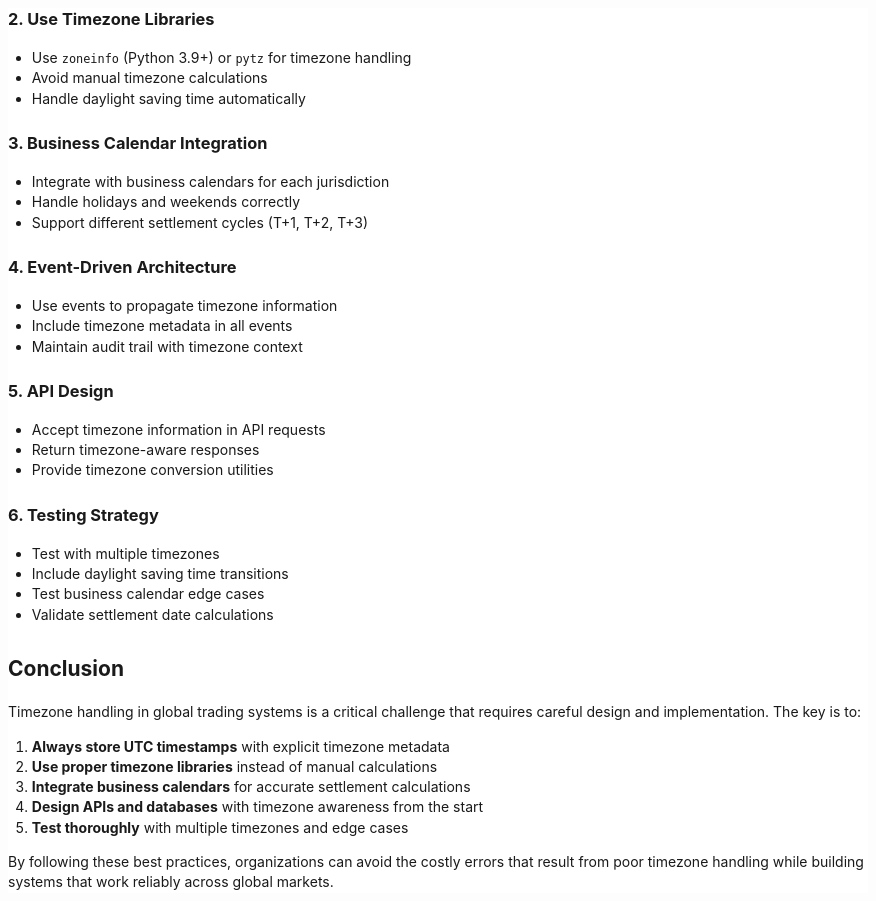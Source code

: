 ### 2. Use Timezone Libraries
- Use `zoneinfo` (Python 3.9+) or `pytz` for timezone handling
- Avoid manual timezone calculations
- Handle daylight saving time automatically

### 3. Business Calendar Integration
- Integrate with business calendars for each jurisdiction
- Handle holidays and weekends correctly
- Support different settlement cycles (T+1, T+2, T+3)

### 4. Event-Driven Architecture
- Use events to propagate timezone information
- Include timezone metadata in all events
- Maintain audit trail with timezone context

### 5. API Design
- Accept timezone information in API requests
- Return timezone-aware responses
- Provide timezone conversion utilities

### 6. Testing Strategy
- Test with multiple timezones
- Include daylight saving time transitions
- Test business calendar edge cases
- Validate settlement date calculations

## Conclusion

Timezone handling in global trading systems is a critical challenge that requires careful design and implementation. The key is to:

1. **Always store UTC timestamps** with explicit timezone metadata
2. **Use proper timezone libraries** instead of manual calculations
3. **Integrate business calendars** for accurate settlement calculations
4. **Design APIs and databases** with timezone awareness from the start
5. **Test thoroughly** with multiple timezones and edge cases

By following these best practices, organizations can avoid the costly errors that result from poor timezone handling while building systems that work reliably across global markets.
